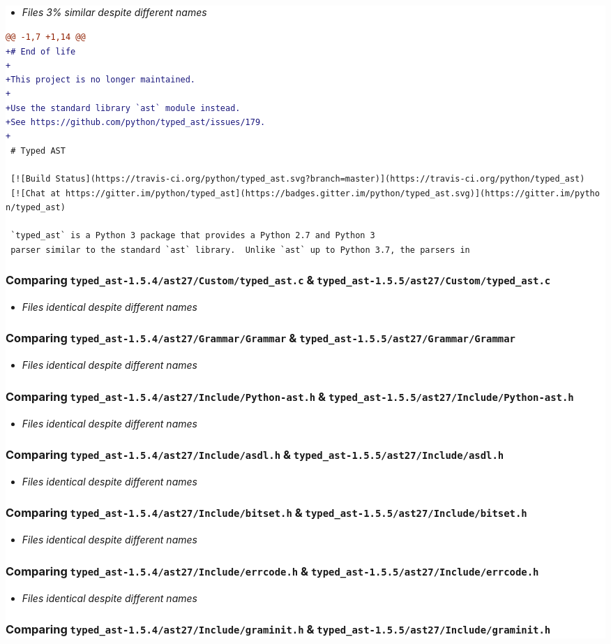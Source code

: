  * *Files 3% similar despite different names*

```diff
@@ -1,7 +1,14 @@
+# End of life
+
+This project is no longer maintained.
+
+Use the standard library `ast` module instead.
+See https://github.com/python/typed_ast/issues/179.
+
 # Typed AST
 
 [![Build Status](https://travis-ci.org/python/typed_ast.svg?branch=master)](https://travis-ci.org/python/typed_ast)
 [![Chat at https://gitter.im/python/typed_ast](https://badges.gitter.im/python/typed_ast.svg)](https://gitter.im/python/typed_ast)
 
 `typed_ast` is a Python 3 package that provides a Python 2.7 and Python 3
 parser similar to the standard `ast` library.  Unlike `ast` up to Python 3.7, the parsers in
```

### Comparing `typed_ast-1.5.4/ast27/Custom/typed_ast.c` & `typed_ast-1.5.5/ast27/Custom/typed_ast.c`

 * *Files identical despite different names*

### Comparing `typed_ast-1.5.4/ast27/Grammar/Grammar` & `typed_ast-1.5.5/ast27/Grammar/Grammar`

 * *Files identical despite different names*

### Comparing `typed_ast-1.5.4/ast27/Include/Python-ast.h` & `typed_ast-1.5.5/ast27/Include/Python-ast.h`

 * *Files identical despite different names*

### Comparing `typed_ast-1.5.4/ast27/Include/asdl.h` & `typed_ast-1.5.5/ast27/Include/asdl.h`

 * *Files identical despite different names*

### Comparing `typed_ast-1.5.4/ast27/Include/bitset.h` & `typed_ast-1.5.5/ast27/Include/bitset.h`

 * *Files identical despite different names*

### Comparing `typed_ast-1.5.4/ast27/Include/errcode.h` & `typed_ast-1.5.5/ast27/Include/errcode.h`

 * *Files identical despite different names*

### Comparing `typed_ast-1.5.4/ast27/Include/graminit.h` & `typed_ast-1.5.5/ast27/Include/graminit.h`

